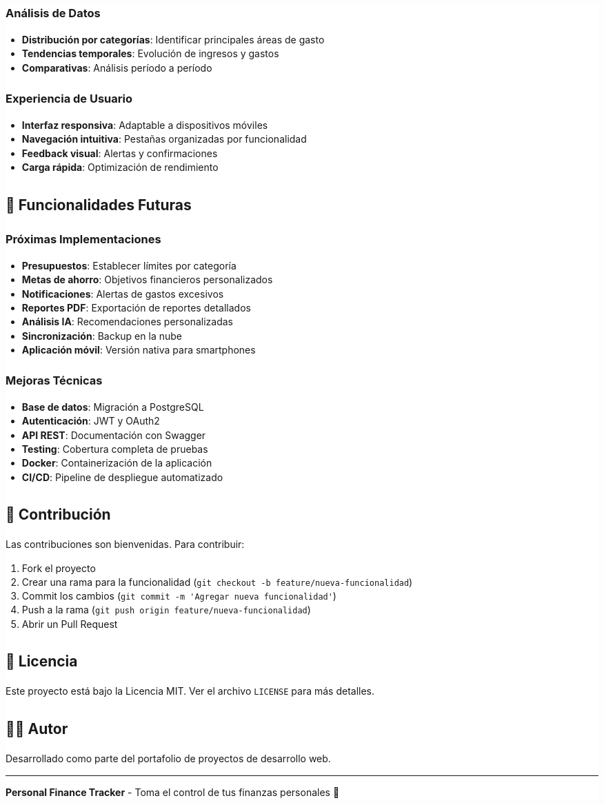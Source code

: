 ### Análisis de Datos
- **Distribución por categorías**: Identificar principales áreas de gasto
- **Tendencias temporales**: Evolución de ingresos y gastos
- **Comparativas**: Análisis período a período

### Experiencia de Usuario
- **Interfaz responsiva**: Adaptable a dispositivos móviles
- **Navegación intuitiva**: Pestañas organizadas por funcionalidad
- **Feedback visual**: Alertas y confirmaciones
- **Carga rápida**: Optimización de rendimiento

## 🔮 Funcionalidades Futuras

### Próximas Implementaciones
- **Presupuestos**: Establecer límites por categoría
- **Metas de ahorro**: Objetivos financieros personalizados
- **Notificaciones**: Alertas de gastos excesivos
- **Reportes PDF**: Exportación de reportes detallados
- **Análisis IA**: Recomendaciones personalizadas
- **Sincronización**: Backup en la nube
- **Aplicación móvil**: Versión nativa para smartphones

### Mejoras Técnicas
- **Base de datos**: Migración a PostgreSQL
- **Autenticación**: JWT y OAuth2
- **API REST**: Documentación con Swagger
- **Testing**: Cobertura completa de pruebas
- **Docker**: Containerización de la aplicación
- **CI/CD**: Pipeline de despliegue automatizado

## 🤝 Contribución

Las contribuciones son bienvenidas. Para contribuir:

1. Fork el proyecto
2. Crear una rama para la funcionalidad (`git checkout -b feature/nueva-funcionalidad`)
3. Commit los cambios (`git commit -m 'Agregar nueva funcionalidad'`)
4. Push a la rama (`git push origin feature/nueva-funcionalidad`)
5. Abrir un Pull Request

## 📄 Licencia

Este proyecto está bajo la Licencia MIT. Ver el archivo `LICENSE` para más detalles.

## 👨‍💻 Autor

Desarrollado como parte del portafolio de proyectos de desarrollo web.

---

**Personal Finance Tracker** - Toma el control de tus finanzas personales 💪